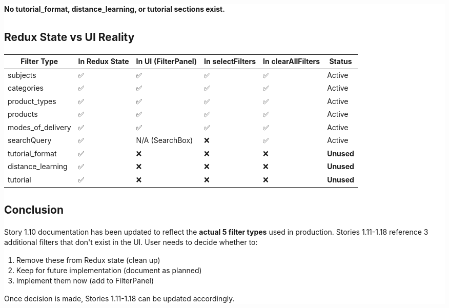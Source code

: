 **No tutorial_format, distance_learning, or tutorial sections exist.**

## Redux State vs UI Reality

| Filter Type | In Redux State | In UI (FilterPanel) | In selectFilters | In clearAllFilters | Status |
|-------------|---------------|---------------------|------------------|-------------------|---------|
| subjects | ✅ | ✅ | ✅ | ✅ | Active |
| categories | ✅ | ✅ | ✅ | ✅ | Active |
| product_types | ✅ | ✅ | ✅ | ✅ | Active |
| products | ✅ | ✅ | ✅ | ✅ | Active |
| modes_of_delivery | ✅ | ✅ | ✅ | ✅ | Active |
| searchQuery | ✅ | N/A (SearchBox) | ❌ | ✅ | Active |
| tutorial_format | ✅ | ❌ | ❌ | ❌ | **Unused** |
| distance_learning | ✅ | ❌ | ❌ | ❌ | **Unused** |
| tutorial | ✅ | ❌ | ❌ | ❌ | **Unused** |

## Conclusion

Story 1.10 documentation has been updated to reflect the **actual 5 filter types** used in production. Stories 1.11-1.18 reference 3 additional filters that don't exist in the UI. User needs to decide whether to:
1. Remove these from Redux state (clean up)
2. Keep for future implementation (document as planned)
3. Implement them now (add to FilterPanel)

Once decision is made, Stories 1.11-1.18 can be updated accordingly.
